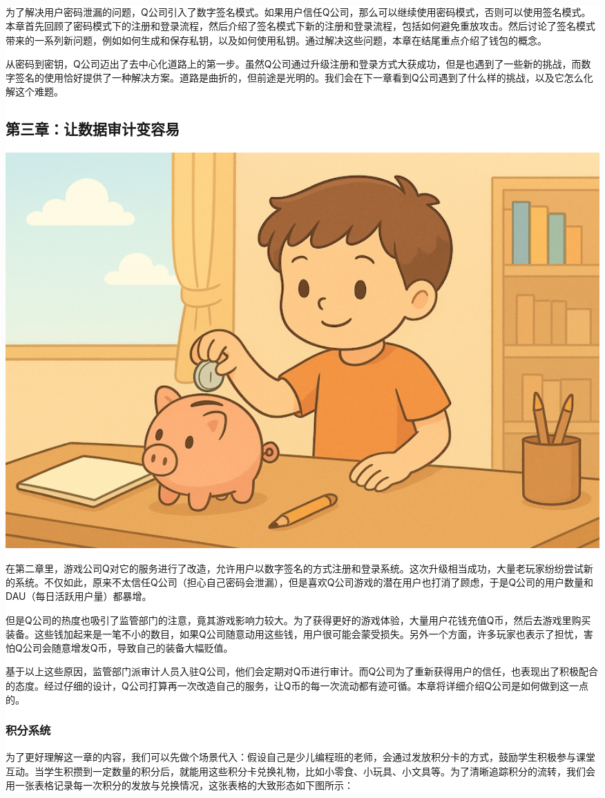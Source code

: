 为了解决用户密码泄漏的问题，Q公司引入了数字签名模式。如果用户信任Q公司，那么可以继续使用密码模式，否则可以使用签名模式。本章首先回顾了密码模式下的注册和登录流程，然后介绍了签名模式下新的注册和登录流程，包括如何避免重放攻击。然后讨论了签名模式带来的一系列新问题，例如如何生成和保存私钥，以及如何使用私钥。通过解决这些问题，本章在结尾重点介绍了钱包的概念。

从密码到密钥，Q公司迈出了去中心化道路上的第一步。虽然Q公司通过升级注册和登录方式大获成功，但是也遇到了一些新的挑战，而数字签名的使用恰好提供了一种解决方案。道路是曲折的，但前途是光明的。我们会在下一章看到Q公司遇到了什么样的挑战，以及它怎么化解这个难题。

<div style="page-break-after: always;"></div>

## 第三章：让数据审计变容易

<img src="./aigc/ch03.png" alt="ch03" style="zoom:150%;"/>

在第二章里，游戏公司Q对它的服务进行了改造，允许用户以数字签名的方式注册和登录系统。这次升级相当成功，大量老玩家纷纷尝试新的系统。不仅如此，原来不太信任Q公司（担心自己密码会泄漏），但是喜欢Q公司游戏的潜在用户也打消了顾虑，于是Q公司的用户数量和DAU（每日活跃用户量）都暴增。

但是Q公司的热度也吸引了监管部门的注意，竟其游戏影响力较大。为了获得更好的游戏体验，大量用户花钱充值Q币，然后去游戏里购买装备。这些钱加起来是一笔不小的数目，如果Q公司随意动用这些钱，用户很可能会蒙受损失。另外一个方面，许多玩家也表示了担忧，害怕Q公司会随意增发Q币，导致自己的装备大幅贬值。

基于以上这些原因，监管部门派审计人员入驻Q公司，他们会定期对Q币进行审计。而Q公司为了重新获得用户的信任，也表现出了积极配合的态度。经过仔细的设计，Q公司打算再一次改造自己的服务，让Q币的每一次流动都有迹可循。本章将详细介绍Q公司是如何做到这一点的。



### 积分系统

为了更好理解这一章的内容，我们可以先做个场景代入：假设自己是少儿编程班的老师，会通过发放积分卡的方式，鼓励学生积极参与课堂互动。当学生积攒到一定数量的积分后，就能用这些积分卡兑换礼物，比如小零食、小玩具、小文具等。为了清晰追踪积分的流转，我们会用一张表格记录每一次积分的发放与兑换情况，这张表格的大致形态如下图所示：
